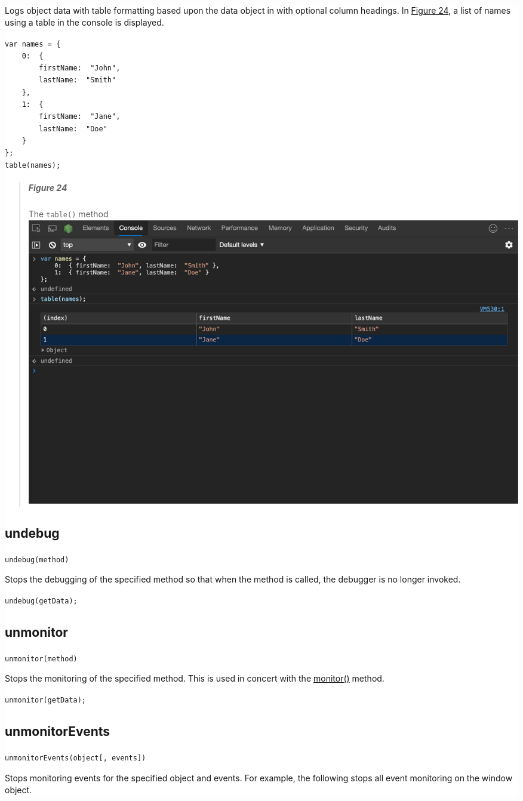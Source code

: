 Logs object data with table formatting based upon the data object in with optional column headings.  In [Figure 24](#figure-24), a list of names using a table in the console is displayed.  

```console
var names = {
    0:  {
        firstName:  "John",
        lastName:  "Smith"
    },
    1:  {
        firstName:  "Jane",
        lastName:  "Doe"
    }
};
table(names);
```  

> ##### Figure 24  
> The `table()` method  
> ![The table() method][ImageConsoleTable]  

## undebug  

```console
undebug(method)
```  

Stops the debugging of the specified method so that when the method is called, the debugger is no longer invoked.  

```console
undebug(getData);
```  

## unmonitor  

```console
unmonitor(method)
```  

Stops the monitoring of the specified method.  This is used in concert with the [monitor()](#monitor) method.  

```console
unmonitor(getData);
```  

## unmonitorEvents  

```console
unmonitorEvents(object[, events])
```  

Stops monitoring events for the specified object and events.  For example, the following stops all event monitoring on the window object.  


[ImageRecentExpression]: /microsoft-edge/devtools-guide-chromium/media/console-arithmatic.msft.png "Figure 1: $_ is the most recently evaluated expression"  
[ImageChangedRecentExpression]: /microsoft-edge/devtools-guide-chromium/media/console-array-length.msft.png "Figure 2: $_ changes when new commands are evaluated"  
[ImageElement0]: /microsoft-edge/devtools-guide-chromium/media/console-image-highlighted-$0.msft.png "Figure 3: The $0"  
[ImageElement1]: /microsoft-edge/devtools-guide-chromium/media/console-image-highlighted-$1.msft.png "Figure 4: The $1"  
[ImageElementImg]: /microsoft-edge/devtools-guide-chromium/media/console-element-selector-image.msft.png "Figure 5: The $('img')"  
[ImageElementImgSource]: /microsoft-edge/devtools-guide-chromium/media/console-element-selector-image-source.msft.png "Figure 6: The $('img').src"  
[ImageElementImgNodeSource]: /microsoft-edge/devtools-guide-chromium/media/console-element-selector-image-filter-source.msft.png "Figure 7: The $('img', document.querySelector('title--image')).src"  
[ImageArrayElementImgSource]: /microsoft-edge/devtools-guide-chromium/media/console-element-selector-image-all.msft.png "Figure 8: Using $$() to select all images in the document and display the sources"  
[ImageArrayElementImgNodeSource]: /microsoft-edge/devtools-guide-chromium/media/console-element-selector-image-filter-all.msft.png "Figure 9: Using $$() to select all images that appear after the specified <div> element in the document and display the sources"  
[ImageArrayXpath]: /microsoft-edge/devtools-guide-chromium/media/console-array-xpath.msft.png "Figure 10: Using an XPath selector"  
[ImageArrayXpathChild]: /microsoft-edge/devtools-guide-chromium/media/console-array-xpath-sub-element.msft.png "Figure 11: Using a more complicated XPath selector"  
[ImageArrayXpathNode]: /microsoft-edge/devtools-guide-chromium/media/console-array-xpath-startnode.msft.png "Figure 12: Using an XPath selector with startNode"  
[ImageDebugMethod]: /microsoft-edge/devtools-guide-chromium/media/console-debug-text.msft.png "Figure 13: Breaking inside a method with debug()"  
[ImageLogObject]: /microsoft-edge/devtools-guide-chromium/media/console-dir-document-head-expanded.msft.png "Figure 14: Logging document.body with dir() method"  
[ImageInspectElement]: /microsoft-edge/devtools-guide-chromium/media/console-inspect-document-body.msft.png "Figure 15: Inspecting an element with inspect()"  
[ImageGetListeners]: /microsoft-edge/devtools-guide-chromium/media/console/console-elements-event-listeners-console-get-event-listeners-document.msft.png "Figure 16: Output of using getEventListeners(document)"  
[ImageMultipleListeners]: /microsoft-edge/devtools-guide-chromium/media/console-elements-event-listeners-console-get-event-listeners-document-expanded-1.msft.png "Figure 17: Multiple listeners"  
[ImageListenersExpanded]: /microsoft-edge/devtools-guide-chromium/media/console-elements-event-listeners-console-get-event-listeners-document-2.msft.png "Figure 18: Expanded view of listener object"  
[ImageConsoleKeysValues]: /microsoft-edge/devtools-guide-chromium/media/console-keys-values.msft.png "Figure 19: The keys() and values() commands"  
[ImageConsoleMonitorSum]: /microsoft-edge/devtools-guide-chromium/media/console-function-monitor-sum.msft.png "Figure 20: The monitor() method"  
[ImageMonitorResize]: /microsoft-edge/devtools-guide-chromium/media/console-monitor-events-resize-window.msft.png "Figure 21: Monitoring window resize events"  
[ImageMonitorKey]: /microsoft-edge/devtools-guide-chromium/media/console-monitor-events-type-t-y.msft.png "Figure 22: Monitoring key events"  
[ImageGroupedProfiles]: /microsoft-edge/devtools-guide-chromium/media/console-memory-multiple-cpu-profiles.msft.png "Figure 23: Grouped profiles"  
[ImageConsoleTable]: /microsoft-edge/devtools-guide-chromium/media/console-table-display.msft.png "Figure 24: The table() method"  
[DevToolsConsoleApi]: /microsoft-edge/devtools-guide-chromium/console/api "Console API Reference"  
[DevToolsConsoleApiConsoleDirObject]: /microsoft-edge/devtools-guide-chromium/console/api#dir "dir - Console API Reference"  
[DevToolsJavascriptBreakpoints]: /microsoft-edge/devtools-guide-chromium/javascript/breakpoints "How To Pause Your Code With Breakpoints In Microsoft Edge DevTools"  
[DevToolsRenderingToolsJSRuntime]: /microsoft-edge/devtools-guide-chromium/rendering-tools/js-runtime "Speed Up JavaScript Runtime"  
[MDNConsoleDir]: https://developer.mozilla.org/docs/Web/API/Console/dir "Console.dir() | MDN"  
[MDNConsoleDirxml]: https://developer.mozilla.org/docs/Web/API/Console/dirxml "Console.dirxml() | MDN"  
[MDNDocumentQuerySelector]: https://developer.mozilla.org/docs/Web/API/Document/querySelector "Document.querySelector() | MDN"  
[MDNDocumentQuerySelectorAll]: https://developer.mozilla.org/docs/Web/API/Document/querySelectorAll "Document.querySelectorAll() | MDN"  
[MonorailIssue1050237]: https://bugs.chromium.org/p/chromium/issues/detail?id=1050237 "Issue 1050237: debug(function) not working | Monorail"  
[CCA4IL]: https://creativecommons.org/licenses/by/4.0  
[CCby4Image]: https://i.creativecommons.org/l/by/4.0/88x31.png  
[GoogleSitePolicies]: https://developers.google.com/terms/site-policies  
[KayceBasques]: https://developers.google.com/web/resources/contributors/kaycebasques  